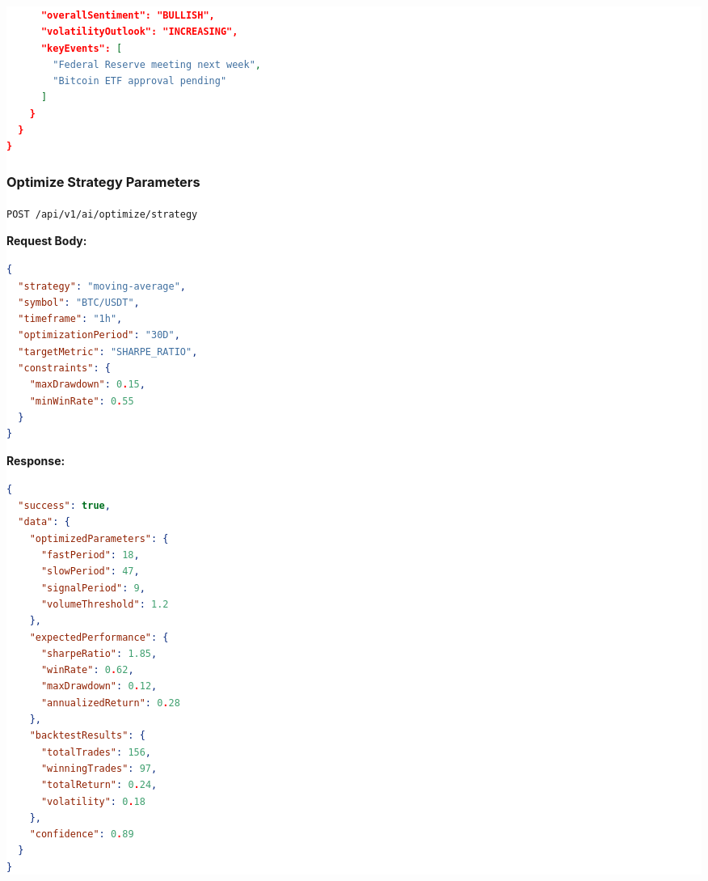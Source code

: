 ```json
      "overallSentiment": "BULLISH",
      "volatilityOutlook": "INCREASING",
      "keyEvents": [
        "Federal Reserve meeting next week",
        "Bitcoin ETF approval pending"
      ]
    }
  }
}
```

### Optimize Strategy Parameters

```http
POST /api/v1/ai/optimize/strategy
```

**Request Body:**
```json
{
  "strategy": "moving-average",
  "symbol": "BTC/USDT",
  "timeframe": "1h",
  "optimizationPeriod": "30D",
  "targetMetric": "SHARPE_RATIO",
  "constraints": {
    "maxDrawdown": 0.15,
    "minWinRate": 0.55
  }
}
```

**Response:**
```json
{
  "success": true,
  "data": {
    "optimizedParameters": {
      "fastPeriod": 18,
      "slowPeriod": 47,
      "signalPeriod": 9,
      "volumeThreshold": 1.2
    },
    "expectedPerformance": {
      "sharpeRatio": 1.85,
      "winRate": 0.62,
      "maxDrawdown": 0.12,
      "annualizedReturn": 0.28
    },
    "backtestResults": {
      "totalTrades": 156,
      "winningTrades": 97,
      "totalReturn": 0.24,
      "volatility": 0.18
    },
    "confidence": 0.89
  }
}
```

